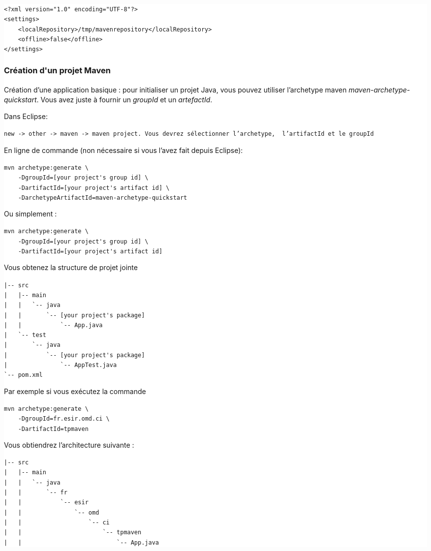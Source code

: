     <?xml version="1.0" encoding="UTF-8"?>
    <settings>
        <localRepository>/tmp/mavenrepository</localRepository>
        <offline>false</offline>
    </settings>

### Création d'un projet Maven

Création d’une application basique : pour initialiser un projet Java, vous pouvez utiliser l’archetype maven *maven-archetype-quickstart*. Vous avez juste à fournir un *groupId* et un *artefactId*.

Dans Eclipse:

    new -> other -> maven -> maven project. Vous devrez sélectionner l’archetype,  l’artifactId et le groupId

En ligne de commande (non nécessaire si vous l’avez fait depuis Eclipse):

    mvn archetype:generate \
        -DgroupId=[your project's group id] \
        -DartifactId=[your project's artifact id] \
        -DarchetypeArtifactId=maven-archetype-quickstart

Ou simplement :

    mvn archetype:generate \
        -DgroupId=[your project's group id] \
        -DartifactId=[your project's artifact id]

Vous obtenez la structure de projet jointe

    |-- src
    |   |-- main
    |   |   `-- java
    |   |       `-- [your project's package]   
    |   |           `-- App.java
    |   `-- test
    |       `-- java
    |           `-- [your project's package]   
    |               `-- AppTest.java
    `-- pom.xml

Par exemple si vous exécutez la commande
    
    mvn archetype:generate \
        -DgroupId=fr.esir.omd.ci \
        -DartifactId=tpmaven

Vous obtiendrez l’architecture suivante :
 
    |-- src
    |   |-- main
    |   |   `-- java
    |   |       `-- fr
    |   |           `-- esir
    |   |               `-- omd
    |   |                   `-- ci
    |   |                       `-- tpmaven
    |   |                           `-- App.java